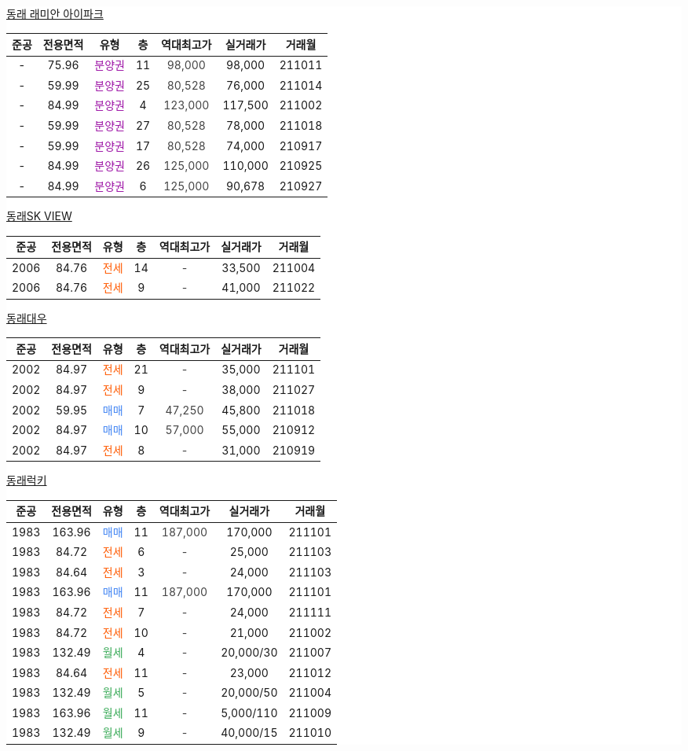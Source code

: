 [동래 래미안 아이파크](https://search.naver.com/search.naver?query=%EB%B6%80%EC%82%B0%EA%B4%91%EC%97%AD%EC%8B%9C+%EB%8F%99%EB%9E%98%EA%B5%AC+%EC%98%A8%EC%B2%9C%EB%8F%99+%EB%8F%99%EB%9E%98+%EB%9E%98%EB%AF%B8%EC%95%88+%EC%95%84%EC%9D%B4%ED%8C%8C%ED%81%AC)

|준공|전용면적|유형|층|역대최고가|실거래가|거래월|
|:---:|:---:|:---:|:---:|:---:|:---:|:---:|
|-|75.96|<span style="color:#9C11A5">분양권</span>|11|<span style="color:#444444">98,000</span>|98,000|211011|
|-|59.99|<span style="color:#9C11A5">분양권</span>|25|<span style="color:#444444">80,528</span>|76,000|211014|
|-|84.99|<span style="color:#9C11A5">분양권</span>|4|<span style="color:#444444">123,000</span>|117,500|211002|
|-|59.99|<span style="color:#9C11A5">분양권</span>|27|<span style="color:#444444">80,528</span>|78,000|211018|
|-|59.99|<span style="color:#9C11A5">분양권</span>|17|<span style="color:#444444">80,528</span>|74,000|210917|
|-|84.99|<span style="color:#9C11A5">분양권</span>|26|<span style="color:#444444">125,000</span>|110,000|210925|
|-|84.99|<span style="color:#9C11A5">분양권</span>|6|<span style="color:#444444">125,000</span>|90,678|210927|

[동래SK VIEW](https://search.naver.com/search.naver?query=%EB%B6%80%EC%82%B0%EA%B4%91%EC%97%AD%EC%8B%9C+%EB%8F%99%EB%9E%98%EA%B5%AC+%EC%98%A8%EC%B2%9C%EB%8F%99+%EB%8F%99%EB%9E%98SK+VIEW)

|준공|전용면적|유형|층|역대최고가|실거래가|거래월|
|:---:|:---:|:---:|:---:|:---:|:---:|:---:|
|2006|84.76|<span style="color:#ff5a00">전세</span>|14|<span style="color:#444444">-</span>|33,500|211004|
|2006|84.76|<span style="color:#ff5a00">전세</span>|9|<span style="color:#444444">-</span>|41,000|211022|

[동래대우](https://search.naver.com/search.naver?query=%EB%B6%80%EC%82%B0%EA%B4%91%EC%97%AD%EC%8B%9C+%EB%8F%99%EB%9E%98%EA%B5%AC+%EC%98%A8%EC%B2%9C%EB%8F%99+%EB%8F%99%EB%9E%98%EB%8C%80%EC%9A%B0)

|준공|전용면적|유형|층|역대최고가|실거래가|거래월|
|:---:|:---:|:---:|:---:|:---:|:---:|:---:|
|2002|84.97|<span style="color:#ff5a00">전세</span>|21|<span style="color:#444444">-</span>|35,000|211101|
|2002|84.97|<span style="color:#ff5a00">전세</span>|9|<span style="color:#444444">-</span>|38,000|211027|
|2002|59.95|<span style="color:#4285f3">매매</span>|7|<span style="color:#444444">47,250</span>|45,800|211018|
|2002|84.97|<span style="color:#4285f3">매매</span>|10|<span style="color:#444444">57,000</span>|55,000|210912|
|2002|84.97|<span style="color:#ff5a00">전세</span>|8|<span style="color:#444444">-</span>|31,000|210919|

[동래럭키](https://search.naver.com/search.naver?query=%EB%B6%80%EC%82%B0%EA%B4%91%EC%97%AD%EC%8B%9C+%EB%8F%99%EB%9E%98%EA%B5%AC+%EC%98%A8%EC%B2%9C%EB%8F%99+%EB%8F%99%EB%9E%98%EB%9F%AD%ED%82%A4)

|준공|전용면적|유형|층|역대최고가|실거래가|거래월|
|:---:|:---:|:---:|:---:|:---:|:---:|:---:|
|1983|163.96|<span style="color:#4285f3">매매</span>|11|<span style="color:#444444">187,000</span>|170,000|211101|
|1983|84.72|<span style="color:#ff5a00">전세</span>|6|<span style="color:#444444">-</span>|25,000|211103|
|1983|84.64|<span style="color:#ff5a00">전세</span>|3|<span style="color:#444444">-</span>|24,000|211103|
|1983|163.96|<span style="color:#4285f3">매매</span>|11|<span style="color:#444444">187,000</span>|170,000|211101|
|1983|84.72|<span style="color:#ff5a00">전세</span>|7|<span style="color:#444444">-</span>|24,000|211111|
|1983|84.72|<span style="color:#ff5a00">전세</span>|10|<span style="color:#444444">-</span>|21,000|211002|
|1983|132.49|<span style="color:#34a853">월세</span>|4|<span style="color:#444444">-</span>|20,000/30|211007|
|1983|84.64|<span style="color:#ff5a00">전세</span>|11|<span style="color:#444444">-</span>|23,000|211012|
|1983|132.49|<span style="color:#34a853">월세</span>|5|<span style="color:#444444">-</span>|20,000/50|211004|
|1983|163.96|<span style="color:#34a853">월세</span>|11|<span style="color:#444444">-</span>|5,000/110|211009|
|1983|132.49|<span style="color:#34a853">월세</span>|9|<span style="color:#444444">-</span>|40,000/15|211010|